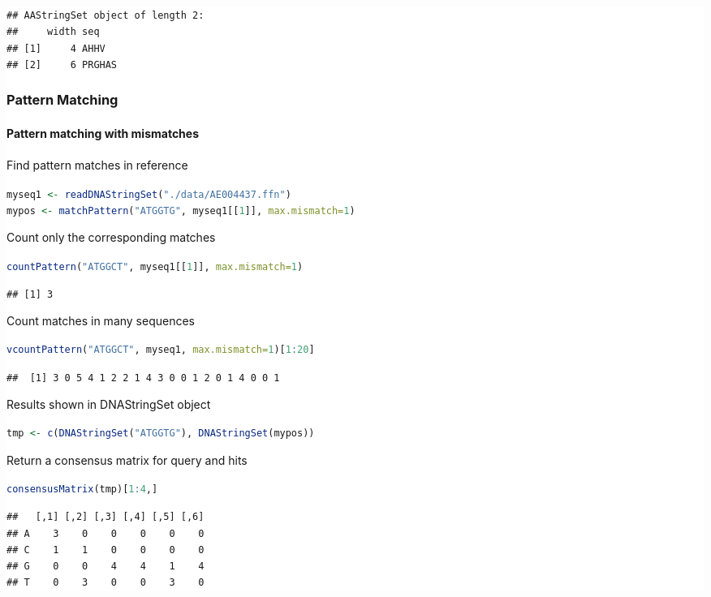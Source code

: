     ## AAStringSet object of length 2:
    ##     width seq
    ## [1]     4 AHHV
    ## [2]     6 PRGHAS

### Pattern Matching

#### Pattern matching with mismatches

Find pattern matches in reference

``` r
myseq1 <- readDNAStringSet("./data/AE004437.ffn") 
mypos <- matchPattern("ATGGTG", myseq1[[1]], max.mismatch=1) 
```

Count only the corresponding matches

``` r
countPattern("ATGGCT", myseq1[[1]], max.mismatch=1) 
```

    ## [1] 3

Count matches in many sequences

``` r
vcountPattern("ATGGCT", myseq1, max.mismatch=1)[1:20]
```

    ##  [1] 3 0 5 4 1 2 2 1 4 3 0 0 1 2 0 1 4 0 0 1

Results shown in DNAStringSet object

``` r
tmp <- c(DNAStringSet("ATGGTG"), DNAStringSet(mypos)) 
```

Return a consensus matrix for query and hits

``` r
consensusMatrix(tmp)[1:4,] 
```

    ##   [,1] [,2] [,3] [,4] [,5] [,6]
    ## A    3    0    0    0    0    0
    ## C    1    1    0    0    0    0
    ## G    0    0    4    4    1    4
    ## T    0    3    0    0    3    0
